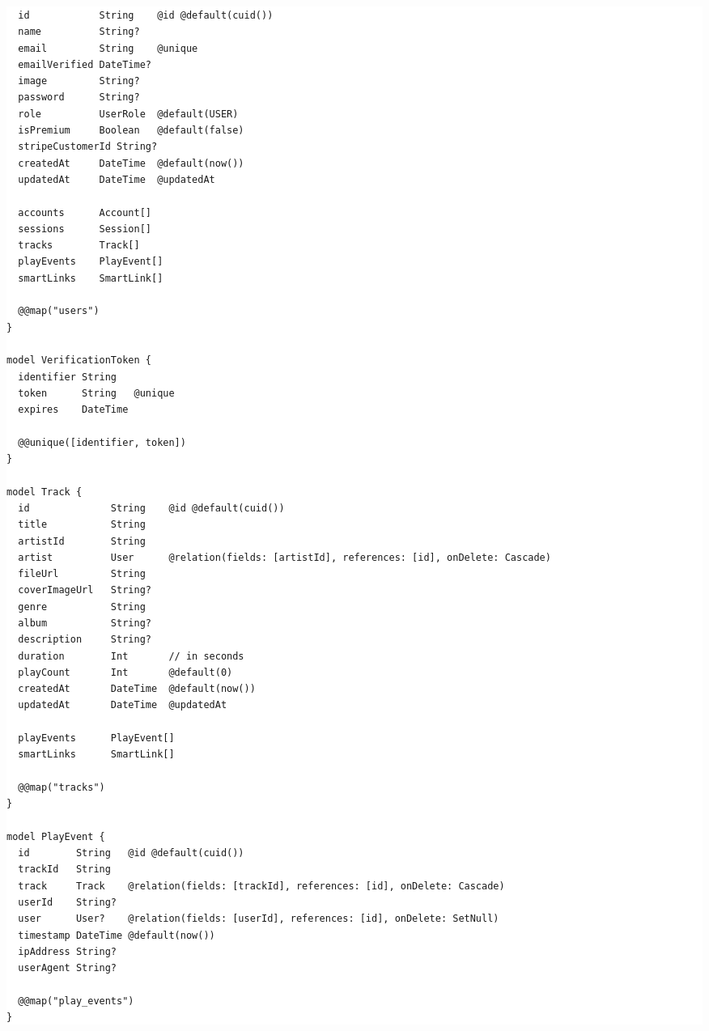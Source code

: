 ```prisma
  id            String    @id @default(cuid())
  name          String?
  email         String    @unique
  emailVerified DateTime?
  image         String?
  password      String?
  role          UserRole  @default(USER)
  isPremium     Boolean   @default(false)
  stripeCustomerId String?
  createdAt     DateTime  @default(now())
  updatedAt     DateTime  @updatedAt

  accounts      Account[]
  sessions      Session[]
  tracks        Track[]
  playEvents    PlayEvent[]
  smartLinks    SmartLink[]

  @@map("users")
}

model VerificationToken {
  identifier String
  token      String   @unique
  expires    DateTime

  @@unique([identifier, token])
}

model Track {
  id              String    @id @default(cuid())
  title           String
  artistId        String
  artist          User      @relation(fields: [artistId], references: [id], onDelete: Cascade)
  fileUrl         String
  coverImageUrl   String?
  genre           String
  album           String?
  description     String?
  duration        Int       // in seconds
  playCount       Int       @default(0)
  createdAt       DateTime  @default(now())
  updatedAt       DateTime  @updatedAt

  playEvents      PlayEvent[]
  smartLinks      SmartLink[]

  @@map("tracks")
}

model PlayEvent {
  id        String   @id @default(cuid())
  trackId   String
  track     Track    @relation(fields: [trackId], references: [id], onDelete: Cascade)
  userId    String?
  user      User?    @relation(fields: [userId], references: [id], onDelete: SetNull)
  timestamp DateTime @default(now())
  ipAddress String?
  userAgent String?

  @@map("play_events")
}

```